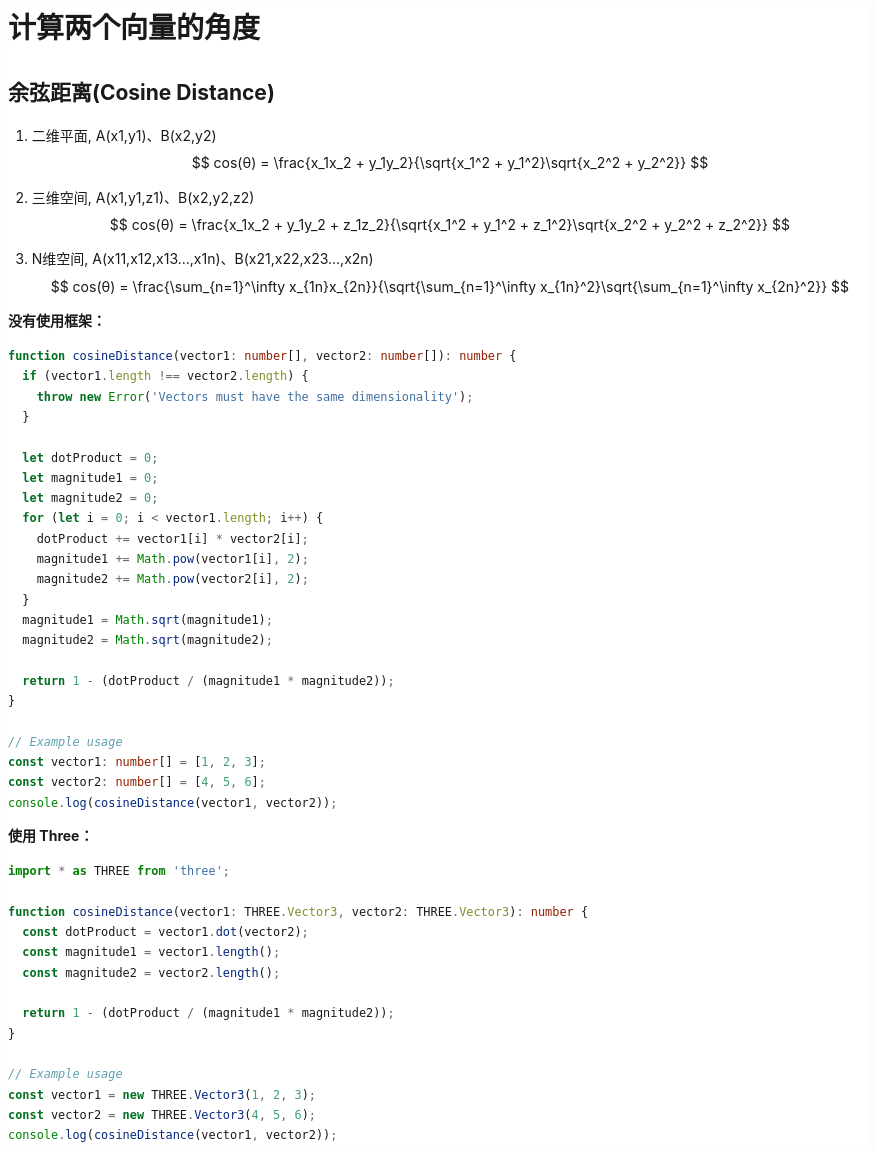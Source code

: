 

# 计算两个向量的角度

## 余弦距离(Cosine Distance)
1. 二维平面, A(x1,y1)、B(x2,y2)
$$ cos(θ) = \frac{x_1x_2 + y_1y_2}{\sqrt{x_1^2 + y_1^2}\sqrt{x_2^2 + y_2^2}} $$

2. 三维空间, A(x1,y1,z1)、B(x2,y2,z2)
$$ cos(θ) = \frac{x_1x_2 + y_1y_2 + z_1z_2}{\sqrt{x_1^2 + y_1^2 + z_1^2}\sqrt{x_2^2 + y_2^2 + z_2^2}} $$

3. N维空间, A(x11,x12,x13...,x1n)、B(x21,x22,x23...,x2n)
$$ cos(θ) = \frac{\sum_{n=1}^\infty x_{1n}x_{2n}}{\sqrt{\sum_{n=1}^\infty x_{1n}^2}\sqrt{\sum_{n=1}^\infty x_{2n}^2}} $$

**没有使用框架：**
```typescript
function cosineDistance(vector1: number[], vector2: number[]): number {
  if (vector1.length !== vector2.length) {
    throw new Error('Vectors must have the same dimensionality');
  }

  let dotProduct = 0;
  let magnitude1 = 0;
  let magnitude2 = 0;
  for (let i = 0; i < vector1.length; i++) {
    dotProduct += vector1[i] * vector2[i];
    magnitude1 += Math.pow(vector1[i], 2);
    magnitude2 += Math.pow(vector2[i], 2);
  }
  magnitude1 = Math.sqrt(magnitude1);
  magnitude2 = Math.sqrt(magnitude2);

  return 1 - (dotProduct / (magnitude1 * magnitude2));
}

// Example usage
const vector1: number[] = [1, 2, 3];
const vector2: number[] = [4, 5, 6];
console.log(cosineDistance(vector1, vector2));
```

**使用 Three：**
```typescript
import * as THREE from 'three';

function cosineDistance(vector1: THREE.Vector3, vector2: THREE.Vector3): number {
  const dotProduct = vector1.dot(vector2);
  const magnitude1 = vector1.length();
  const magnitude2 = vector2.length();

  return 1 - (dotProduct / (magnitude1 * magnitude2));
}

// Example usage
const vector1 = new THREE.Vector3(1, 2, 3);
const vector2 = new THREE.Vector3(4, 5, 6);
console.log(cosineDistance(vector1, vector2));
```
